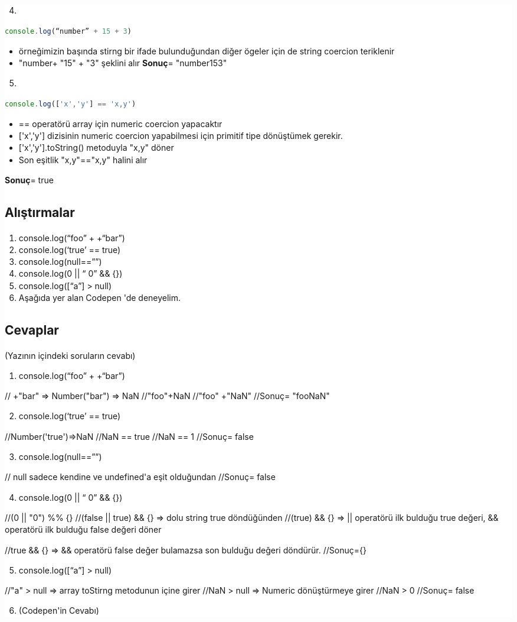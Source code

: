 4. 

``` javascript
console.log(“number” + 15 + 3) 
```
- örneğimizin başında stirng bir ifade bulunduğundan diğer ögeler için de string coercion teriklenir 
- "number+ "15" + "3" şeklini alır 
**Sonuç**= "number153"

5. 

```javascript
console.log(['x','y'] == 'x,y')
```
- == operatörü array için numeric coercion yapacaktır
- ['x','y'] dizisinin numeric coercion yapabilmesi için primitif tipe dönüştümek gerekir.
- ['x','y'].toString() metoduyla "x,y" döner
- Son eşitlik "x,y"=="x,y" halini alır 

**Sonuç**= true
## Alıştırmalar
1. console.log(“foo” +  +“bar”)
2. console.log(‘true’ == true)
3. console.log(null==””)  
4. console.log(0 || “ 0” && {})
5. console.log([“a”] > null)
6. Aşağıda yer alan Codepen 'de deneyelim.

## Cevaplar
(Yazının içindeki soruların cevabı)

1. console.log(“foo” + +“bar”)

// +"bar" => Number("bar") => NaN //"foo"+NaN //"foo" +"NaN" //Sonuç= "fooNaN"

2. console.log(‘true’ == true)

//Number('true')=>NaN //NaN == true //NaN == 1 //Sonuç= false

3. console.log(null==””)

// null sadece kendine ve undefined'a eşit olduğundan //Sonuç= false

4. console.log(0 || “ 0” && {})

//(0 || "0") %% {} //(false || true) && {} => dolu string true döndüğünden //(true) && {} => || operatörü ilk bulduğu true değeri, && operatörü ilk bulduğu false değeri döner 

//true && {} => && operatörü false değer bulamazsa son bulduğu değeri döndürür. //Sonuç={}

5. console.log([“a”] > null)

//"a" > null => array toStirng metodunun içine girer //NaN > null => Numeric dönüştürmeye girer //NaN > 0 //Sonuç= false

6. (Codepen'in Cevabı)
